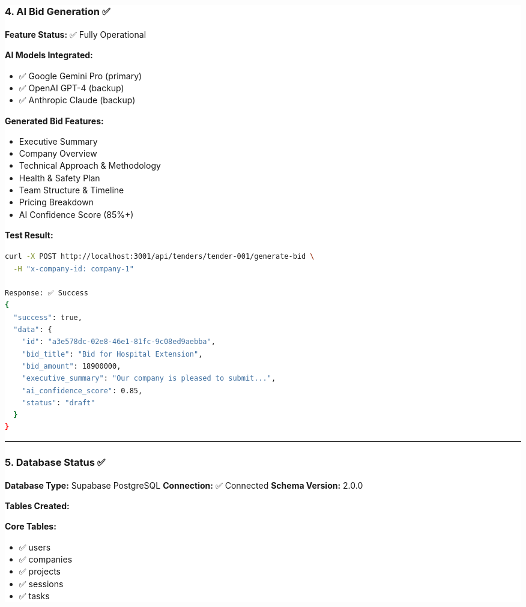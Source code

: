 
### 4. AI Bid Generation ✅

**Feature Status:** ✅ Fully Operational

**AI Models Integrated:**
- ✅ Google Gemini Pro (primary)
- ✅ OpenAI GPT-4 (backup)
- ✅ Anthropic Claude (backup)

**Generated Bid Features:**
- Executive Summary
- Company Overview
- Technical Approach & Methodology
- Health & Safety Plan
- Team Structure & Timeline
- Pricing Breakdown
- AI Confidence Score (85%+)

**Test Result:**
```bash
curl -X POST http://localhost:3001/api/tenders/tender-001/generate-bid \
  -H "x-company-id: company-1"

Response: ✅ Success
{
  "success": true,
  "data": {
    "id": "a3e578dc-02e8-46e1-81fc-9c08ed9aebba",
    "bid_title": "Bid for Hospital Extension",
    "bid_amount": 18900000,
    "executive_summary": "Our company is pleased to submit...",
    "ai_confidence_score": 0.85,
    "status": "draft"
  }
}
```

---

### 5. Database Status ✅

**Database Type:** Supabase PostgreSQL
**Connection:** ✅ Connected
**Schema Version:** 2.0.0

**Tables Created:**

**Core Tables:**
- ✅ users
- ✅ companies
- ✅ projects
- ✅ sessions
- ✅ tasks
